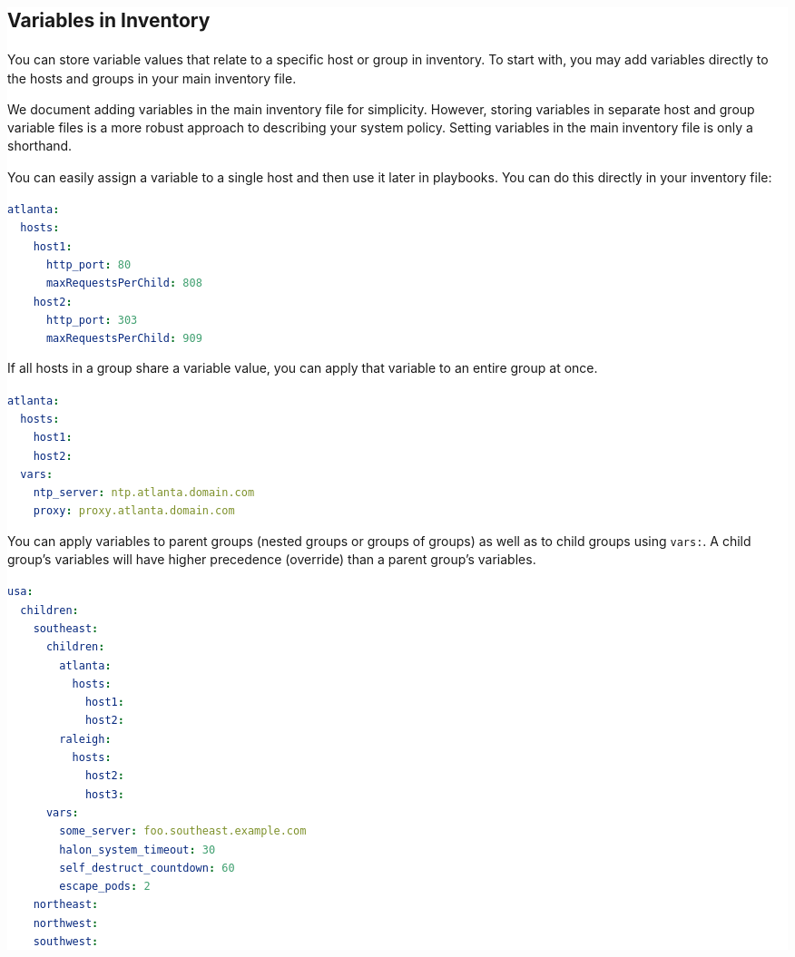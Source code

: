 ## Variables in Inventory

You can store variable values that relate to a specific host or group in inventory. To start with, you may add variables directly to the hosts and groups in your main inventory file.

We document adding variables in the main inventory file for simplicity. However, storing variables in separate host and group variable files is a more robust approach to describing your system policy. Setting variables in the main inventory file is only a shorthand. 

You can easily assign a variable to a single host and then use it later in playbooks. You can do this directly in your inventory file:

```yaml
atlanta:
  hosts:
    host1:
      http_port: 80
      maxRequestsPerChild: 808
    host2:
      http_port: 303
      maxRequestsPerChild: 909
```

If all hosts in a group share a variable value, you can apply that variable to an entire group at once.

```yaml
atlanta:
  hosts:
    host1:
    host2:
  vars:
    ntp_server: ntp.atlanta.domain.com
    proxy: proxy.atlanta.domain.com
```

You can apply variables to parent groups (nested groups or groups of groups) as well as to child groups using `vars:`. A child group’s variables will have higher precedence (override) than a parent group’s variables.

```yaml
usa:
  children:
    southeast:
      children:
        atlanta:
          hosts:
            host1:
            host2:
        raleigh:
          hosts:
            host2:
            host3:
      vars:
        some_server: foo.southeast.example.com
        halon_system_timeout: 30
        self_destruct_countdown: 60
        escape_pods: 2
    northeast:
    northwest:
    southwest:
```
